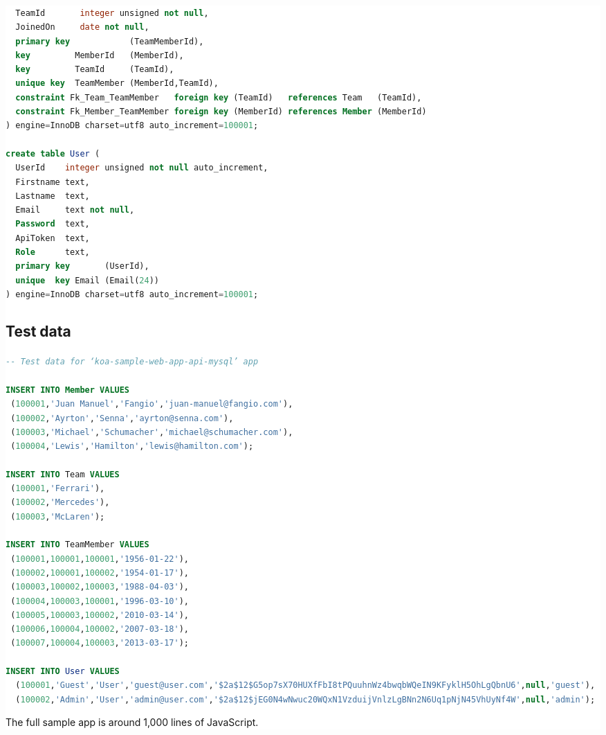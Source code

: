 ```sql
  TeamId       integer unsigned not null,
  JoinedOn     date not null,
  primary key            (TeamMemberId),
  key         MemberId   (MemberId),
  key         TeamId     (TeamId),
  unique key  TeamMember (MemberId,TeamId),
  constraint Fk_Team_TeamMember   foreign key (TeamId)   references Team   (TeamId),
  constraint Fk_Member_TeamMember foreign key (MemberId) references Member (MemberId)
) engine=InnoDB charset=utf8 auto_increment=100001;

create table User (
  UserId    integer unsigned not null auto_increment,
  Firstname text,
  Lastname  text,
  Email     text not null,
  Password  text,
  ApiToken  text,
  Role      text,
  primary key       (UserId),
  unique  key Email (Email(24))
) engine=InnoDB charset=utf8 auto_increment=100001;
```

## Test data

```sql
-- Test data for ‘koa-sample-web-app-api-mysql’ app

INSERT INTO Member VALUES 
 (100001,'Juan Manuel','Fangio','juan-manuel@fangio.com'),
 (100002,'Ayrton','Senna','ayrton@senna.com'),
 (100003,'Michael','Schumacher','michael@schumacher.com'),
 (100004,'Lewis','Hamilton','lewis@hamilton.com');

INSERT INTO Team VALUES 
 (100001,'Ferrari'),
 (100002,'Mercedes'),
 (100003,'McLaren');
 
INSERT INTO TeamMember VALUES 
 (100001,100001,100001,'1956-01-22'),
 (100002,100001,100002,'1954-01-17'),
 (100003,100002,100003,'1988-04-03'),
 (100004,100003,100001,'1996-03-10'),
 (100005,100003,100002,'2010-03-14'),
 (100006,100004,100002,'2007-03-18'),
 (100007,100004,100003,'2013-03-17');
 
INSERT INTO User VALUES
  (100001,'Guest','User','guest@user.com','$2a$12$G5op7sX70HUXfFbI8tPQuuhnWz4bwqbWQeIN9KFyklH5OhLgQbnU6',null,'guest'),
  (100002,'Admin','User','admin@user.com','$2a$12$jEG0N4wNwuc20WQxN1VzduijVnlzLgBNn2N6Uq1pNjN45VhUyNf4W',null,'admin');
```

The full sample app is around 1,000 lines of JavaScript.
